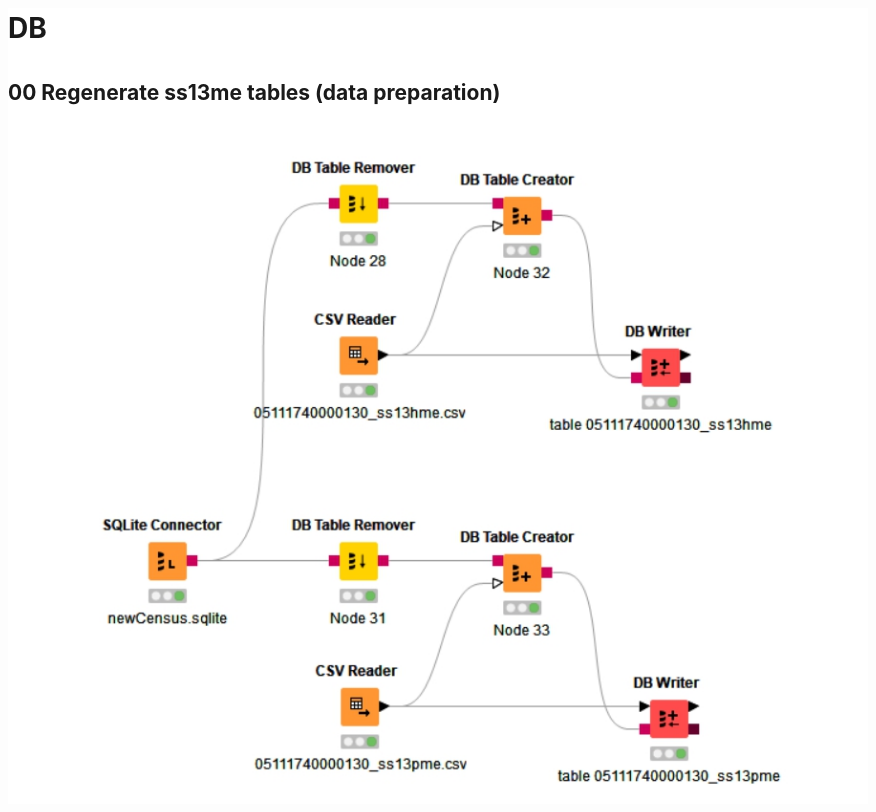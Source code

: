 # DB

## 00 Regenerate ss13me tables (data preparation)
![regenerate workflow](https://github.com/DJahvoe/Eksplorasi-KNIME-Big-Data/blob/master/Dokumentasi/1_DB/00_Regenerate_ss13me_tables/workflow.jpg)